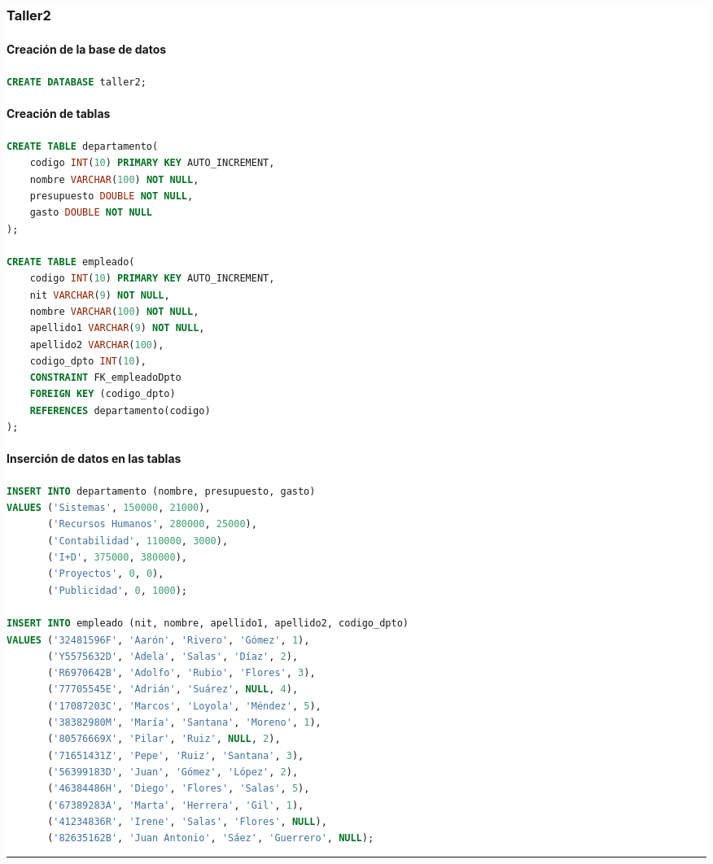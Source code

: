 ### Taller2

#### Creación de la base de datos

```sql
CREATE DATABASE taller2;
```

#### Creación de tablas

```sql
CREATE TABLE departamento(
    codigo INT(10) PRIMARY KEY AUTO_INCREMENT,
    nombre VARCHAR(100) NOT NULL,
    presupuesto DOUBLE NOT NULL,
    gasto DOUBLE NOT NULL
);

CREATE TABLE empleado(
    codigo INT(10) PRIMARY KEY AUTO_INCREMENT,
    nit VARCHAR(9) NOT NULL,
    nombre VARCHAR(100) NOT NULL,
    apellido1 VARCHAR(9) NOT NULL,
    apellido2 VARCHAR(100),
    codigo_dpto INT(10),
    CONSTRAINT FK_empleadoDpto
    FOREIGN KEY (codigo_dpto)
    REFERENCES departamento(codigo)
);
```

#### Inserción de datos en las tablas

```sql
INSERT INTO departamento (nombre, presupuesto, gasto)
VALUES ('Sistemas', 150000, 21000),
       ('Recursos Humanos', 280000, 25000),
       ('Contabilidad', 110000, 3000),
       ('I+D', 375000, 380000),
       ('Proyectos', 0, 0),
       ('Publicidad', 0, 1000);

INSERT INTO empleado (nit, nombre, apellido1, apellido2, codigo_dpto)
VALUES ('32481596F', 'Aarón', 'Rivero', 'Gómez', 1),
       ('Y5575632D', 'Adela', 'Salas', 'Díaz', 2),
       ('R6970642B', 'Adolfo', 'Rubio', 'Flores', 3),
       ('77705545E', 'Adrián', 'Suárez', NULL, 4),
       ('17087203C', 'Marcos', 'Loyola', 'Méndez', 5),
       ('38382980M', 'María', 'Santana', 'Moreno', 1),
       ('80576669X', 'Pilar', 'Ruiz', NULL, 2),
       ('71651431Z', 'Pepe', 'Ruiz', 'Santana', 3),
       ('56399183D', 'Juan', 'Gómez', 'López', 2),
       ('46384486H', 'Diego', 'Flores', 'Salas', 5),
       ('67389283A', 'Marta', 'Herrera', 'Gil', 1),
       ('41234836R', 'Irene', 'Salas', 'Flores', NULL),
       ('82635162B', 'Juan Antonio', 'Sáez', 'Guerrero', NULL);
```

---